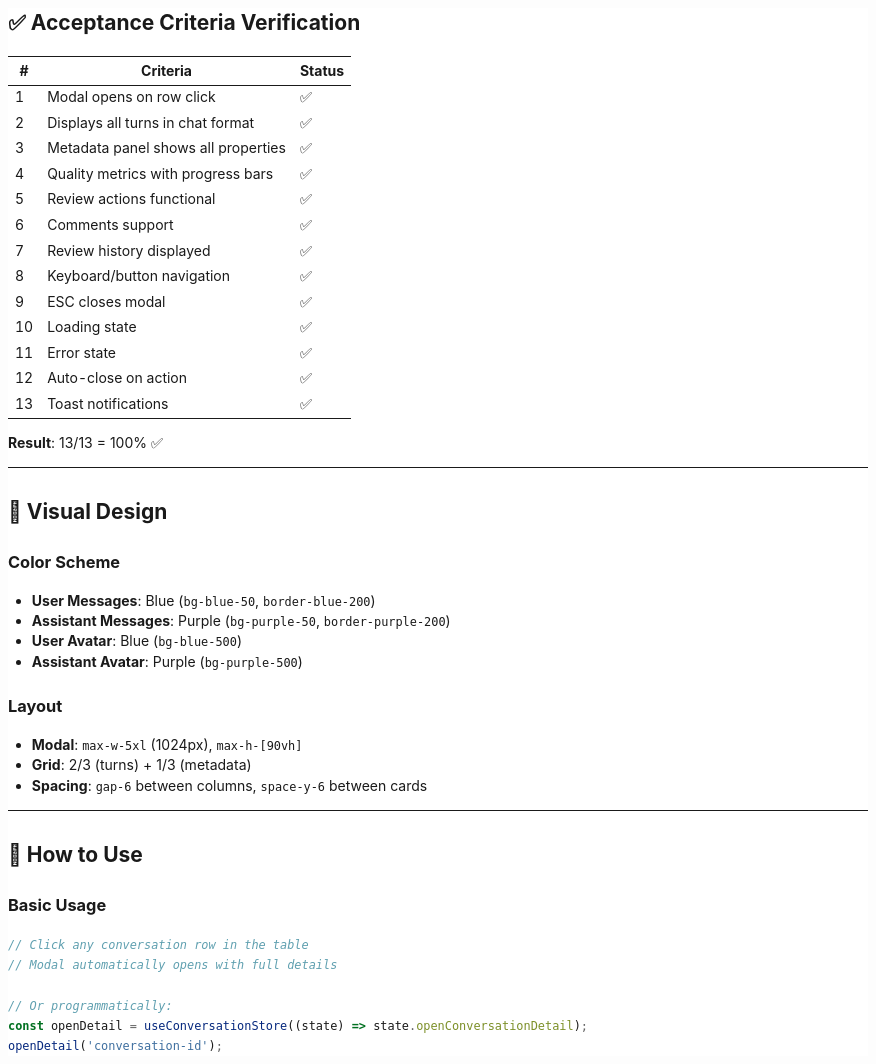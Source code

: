 
## ✅ Acceptance Criteria Verification

| # | Criteria | Status |
|---|----------|--------|
| 1 | Modal opens on row click | ✅ |
| 2 | Displays all turns in chat format | ✅ |
| 3 | Metadata panel shows all properties | ✅ |
| 4 | Quality metrics with progress bars | ✅ |
| 5 | Review actions functional | ✅ |
| 6 | Comments support | ✅ |
| 7 | Review history displayed | ✅ |
| 8 | Keyboard/button navigation | ✅ |
| 9 | ESC closes modal | ✅ |
| 10 | Loading state | ✅ |
| 11 | Error state | ✅ |
| 12 | Auto-close on action | ✅ |
| 13 | Toast notifications | ✅ |

**Result**: 13/13 = 100% ✅

---

## 🎨 Visual Design

### Color Scheme
- **User Messages**: Blue (`bg-blue-50`, `border-blue-200`)
- **Assistant Messages**: Purple (`bg-purple-50`, `border-purple-200`)
- **User Avatar**: Blue (`bg-blue-500`)
- **Assistant Avatar**: Purple (`bg-purple-500`)

### Layout
- **Modal**: `max-w-5xl` (1024px), `max-h-[90vh]`
- **Grid**: 2/3 (turns) + 1/3 (metadata)
- **Spacing**: `gap-6` between columns, `space-y-6` between cards

---

## 🚀 How to Use

### Basic Usage
```typescript
// Click any conversation row in the table
// Modal automatically opens with full details

// Or programmatically:
const openDetail = useConversationStore((state) => state.openConversationDetail);
openDetail('conversation-id');
```
